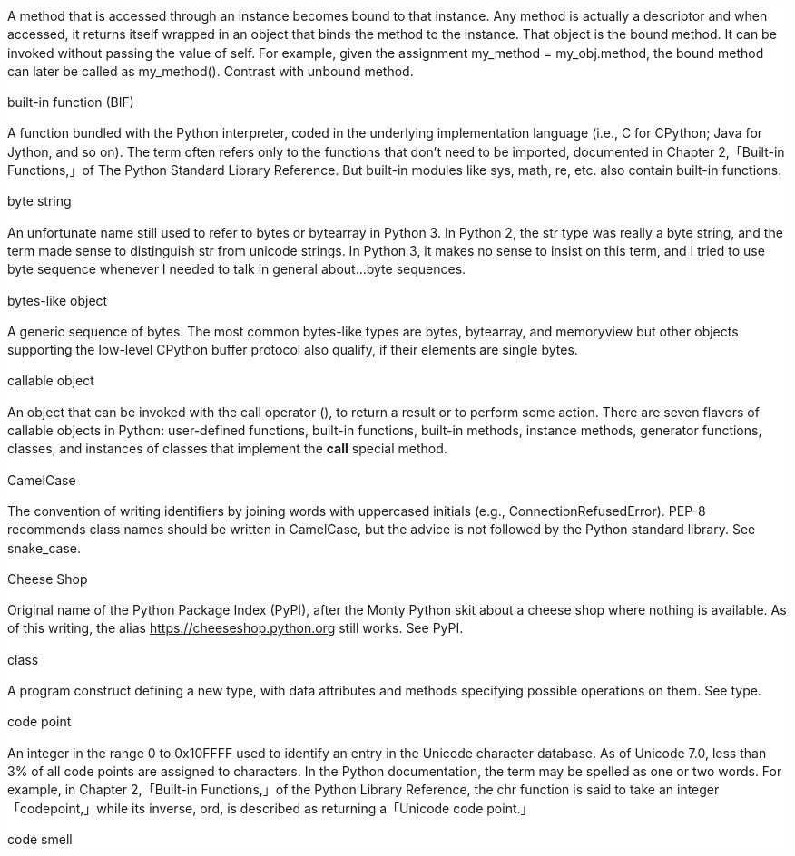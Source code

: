 A method that is accessed through an instance becomes bound to that instance. Any method is actually a descriptor and when accessed, it returns itself wrapped in an object that binds the method to the instance. That object is the bound method. It can be invoked without passing the value of self. For example, given the assignment my_method = my_obj.method, the bound method can later be called as my_method(). Contrast with unbound method.

built-in function (BIF)

A function bundled with the Python interpreter, coded in the underlying implementation language (i.e., C for CPython; Java for Jython, and so on). The term often refers only to the functions that don’t need to be imported, documented in Chapter 2,「Built-in Functions,」of The Python Standard Library Reference. But built-in modules like sys, math, re, etc. also contain built-in functions.

byte string

An unfortunate name still used to refer to bytes or bytearray in Python 3. In Python 2, the str type was really a byte string, and the term made sense to distinguish str from unicode strings. In Python 3, it makes no sense to insist on this term, and I tried to use byte sequence whenever I needed to talk in general about…byte sequences.

bytes-like object

A generic sequence of bytes. The most common bytes-like types are bytes, bytearray, and memoryview but other objects supporting the low-level CPython buffer protocol also qualify, if their elements are single bytes.

callable object

An object that can be invoked with the call operator (), to return a result or to perform some action. There are seven flavors of callable objects in Python: user-defined functions, built-in functions, built-in methods, instance methods, generator functions, classes, and instances of classes that implement the __call__ special method.

CamelCase

The convention of writing identifiers by joining words with uppercased initials (e.g., ConnectionRefusedError). PEP-8 recommends class names should be written in CamelCase, but the advice is not followed by the Python standard library. See snake_case.

Cheese Shop

Original name of the Python Package Index (PyPI), after the Monty Python skit about a cheese shop where nothing is available. As of this writing, the alias https://cheeseshop.python.org still works. See PyPI.

class

A program construct defining a new type, with data attributes and methods specifying possible operations on them. See type.

code point

An integer in the range 0 to 0x10FFFF used to identify an entry in the Unicode character database. As of Unicode 7.0, less than 3% of all code points are assigned to characters. In the Python documentation, the term may be spelled as one or two words. For example, in Chapter 2,「Built-in Functions,」of the Python Library Reference, the chr function is said to take an integer「codepoint,」while its inverse, ord, is described as returning a「Unicode code point.」

code smell
